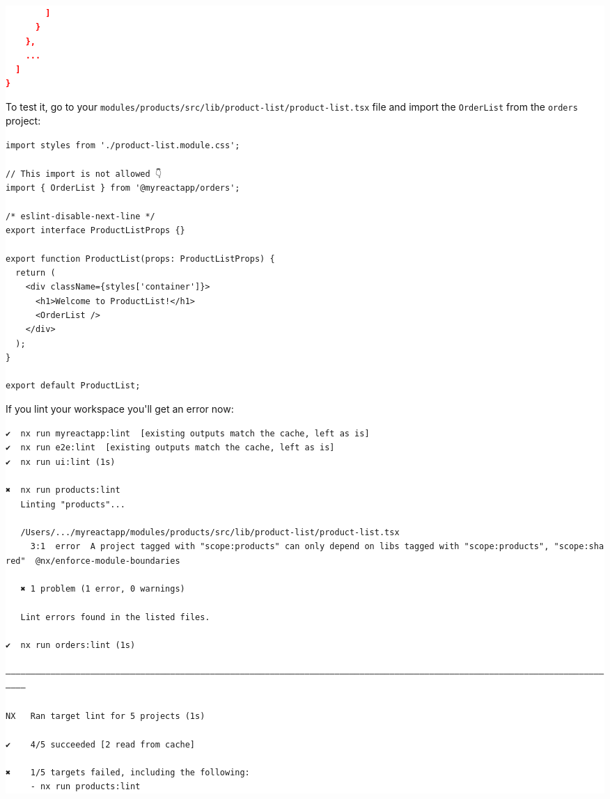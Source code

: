 ```json {% fileName=".eslintrc.base.json" %}
        ]
      }
    },
    ...
  ]
}
```

To test it, go to your `modules/products/src/lib/product-list/product-list.tsx` file and import the `OrderList` from the `orders` project:

```tsx {% fileName="modules/products/src/lib/product-list/product-list.tsx" %}
import styles from './product-list.module.css';

// This import is not allowed 👇
import { OrderList } from '@myreactapp/orders';

/* eslint-disable-next-line */
export interface ProductListProps {}

export function ProductList(props: ProductListProps) {
  return (
    <div className={styles['container']}>
      <h1>Welcome to ProductList!</h1>
      <OrderList />
    </div>
  );
}

export default ProductList;
```

If you lint your workspace you'll get an error now:

```{% command="nx run-many -t lint" %}
✔  nx run myreactapp:lint  [existing outputs match the cache, left as is]
✔  nx run e2e:lint  [existing outputs match the cache, left as is]
✔  nx run ui:lint (1s)

✖  nx run products:lint
   Linting "products"...

   /Users/.../myreactapp/modules/products/src/lib/product-list/product-list.tsx
     3:1  error  A project tagged with "scope:products" can only depend on libs tagged with "scope:products", "scope:shared"  @nx/enforce-module-boundaries

   ✖ 1 problem (1 error, 0 warnings)

   Lint errors found in the listed files.

✔  nx run orders:lint (1s)

————————————————————————————————————————————————————————————————————————————————————————————————————————————————————————————

NX   Ran target lint for 5 projects (1s)

✔    4/5 succeeded [2 read from cache]

✖    1/5 targets failed, including the following:
     - nx run products:lint
```
